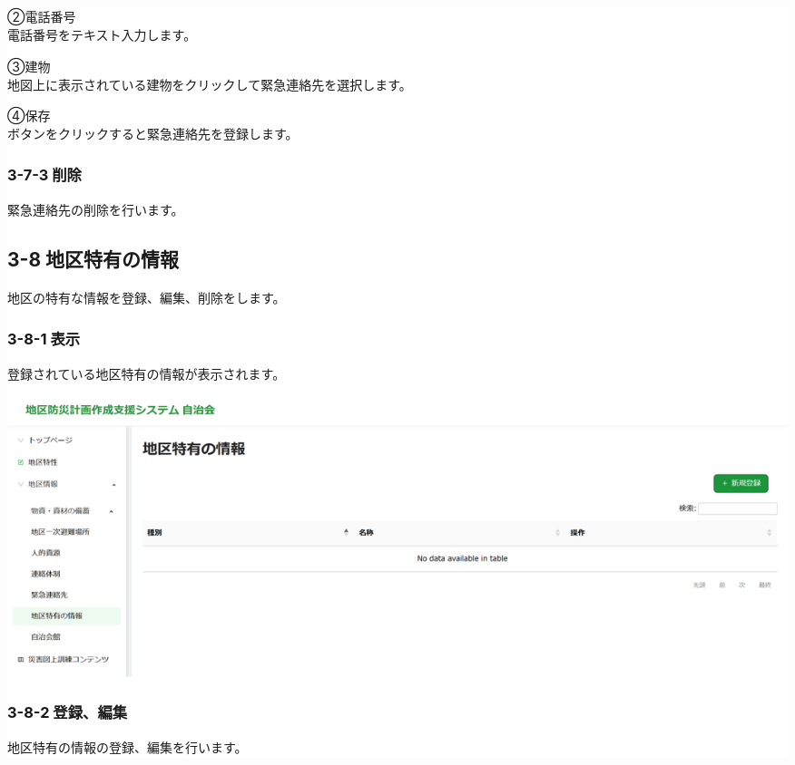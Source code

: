 ②電話番号  
電話番号をテキスト入力します。

③建物  
地図上に表示されている建物をクリックして緊急連絡先を選択します。

④保存  
ボタンをクリックすると緊急連絡先を登録します。

### 3-7-3 削除
緊急連絡先の削除を行います。

## 3-8 地区特有の情報
地区の特有な情報を登録、編集、削除をします。

### 3-8-1 表示
登録されている地区特有の情報が表示されます。

![](../resources/userMan/02-09-01.png)

### 3-8-2 登録、編集
地区特有の情報の登録、編集を行います。
